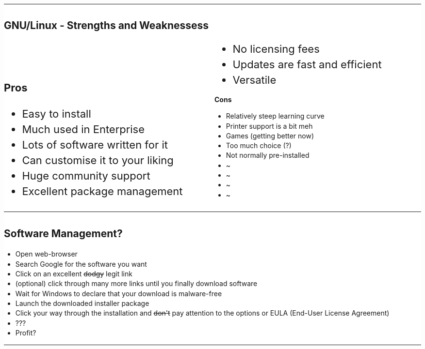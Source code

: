 
</div>

---

## GNU/Linux - Strengths and Weaknessess

<div class="grid" style="columns: 2; gap: 8px;">
<div style="font-size:22px; margin-top:80px">

**Pros**  

- Easy to install
- Much used in Enterprise                   
- Lots of software written for it           
- Can customise it to your liking           
- Huge community support                    
- Excellent package management              
- No licensing fees                         
- Updates are fast and efficient            
- Versatile                                 

</div>

<div>

**Cons**

- Relatively steep learning curve 
- Printer support is a bit meh 
- Games (getting better now)
- Too much choice (?)
- Not normally pre-installed
- ~
- ~
- ~
- ~
</div>
</div>

---

## Software Management?

- Open web-browser
- Search Google for the software you want
- Click on an excellent ~~dodgy~~ legit link
- (optional) click through many more links until you finally download software
- Wait for Windows to declare that your download is malware-free
- Launch the downloaded installer package
- Click your way through the installation and ~~don't~~ pay attention to the options or EULA (End-User License Agreement)
- ???
- Profit?

---